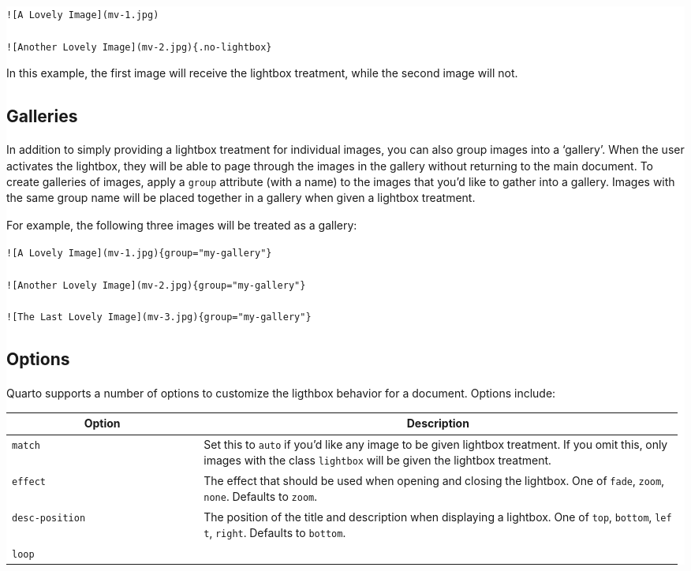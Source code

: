     ![A Lovely Image](mv-1.jpg)

    ![Another Lovely Image](mv-2.jpg){.no-lightbox}

In this example, the first image will receive the lightbox treatment,
while the second image will not.

## Galleries

In addition to simply providing a lightbox treatment for individual
images, you can also group images into a ‘gallery’. When the user
activates the lightbox, they will be able to page through the images in
the gallery without returning to the main document. To create galleries
of images, apply a `group` attribute (with a name) to the images that
you’d like to gather into a gallery. Images with the same group name
will be placed together in a gallery when given a lightbox treatment.

For example, the following three images will be treated as a gallery:

    ![A Lovely Image](mv-1.jpg){group="my-gallery"}

    ![Another Lovely Image](mv-2.jpg){group="my-gallery"}

    ![The Last Lovely Image](mv-3.jpg){group="my-gallery"}

## Options

Quarto supports a number of options to customize the ligthbox behavior
for a document. Options include:

<table class="table" style="width:99%;">
<colgroup>
<col style="width: 28%" />
<col style="width: 70%" />
</colgroup>
<thead>
<tr class="header header">
<th>Option</th>
<th>Description</th>
</tr>
</thead>
<tbody>
<tr class="odd odd">
<td><code>match</code></td>
<td>Set this to <code>auto</code> if you’d like any image to be given
lightbox treatment. If you omit this, only images with the class
<code>lightbox</code> will be given the lightbox treatment.</td>
</tr>
<tr class="even even">
<td><code>effect</code></td>
<td>The effect that should be used when opening and closing the
lightbox. One of <code>fade</code>, <code>zoom</code>,
<code>none</code>. Defaults to <code>zoom</code>.</td>
</tr>
<tr class="odd odd">
<td><code>desc-position</code></td>
<td>The position of the title and description when displaying a
lightbox. One of <code>top</code>, <code>bottom</code>,
<code>left</code>, <code>right</code>. Defaults to
<code>bottom</code>.</td>
</tr>
<tr class="even even">
<td><code>loop</code></td>